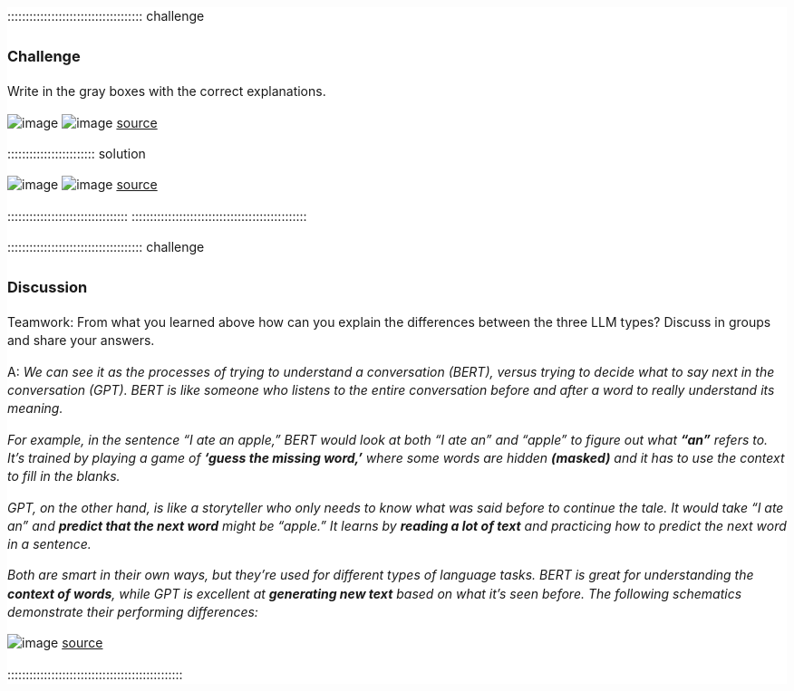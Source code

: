 
::::::::::::::::::::::::::::::::::::: challenge

### Challenge

Write in the gray boxes with the correct explanations.

![image](https://github.com/qcif-training/intro_nlp_lmm_v1.0/assets/45458783/c1bd86ec-2b48-4201-bc7f-db63d73b0df9)
![image](https://github.com/qcif-training/intro_nlp_lmm_v1.0/assets/45458783/e50f0111-2956-418d-8dba-612e1942ddfd)
[source](https://medium.com/@reyhaneh.esmailbeigi/bert-gpt-and-bart-a-short-comparison-5d6a57175fca)

:::::::::::::::::::::::: solution 

![image](https://github.com/qcif-training/intro_nlp_lmm_v1.0/assets/45458783/c01d8b7f-b237-499b-b169-d40c785e30d0)
![image](https://github.com/qcif-training/intro_nlp_lmm_v1.0/assets/45458783/1153ca29-aafd-4de6-8013-525b21ded916)
[source](https://medium.com/@reyhaneh.esmailbeigi/bert-gpt-and-bart-a-short-comparison-5d6a57175fca)


:::::::::::::::::::::::::::::::::
::::::::::::::::::::::::::::::::::::::::::::::::



::::::::::::::::::::::::::::::::::::: challenge

### Discussion 

Teamwork: From what you learned above how can you explain the differences between the three LLM types? Discuss in groups and share your answers.


A: *We can see it as the processes of trying to understand a conversation (BERT), versus trying to decide what to say next in the conversation (GPT). BERT is like someone who listens to the entire conversation before and after a word to really understand its meaning.* 

*For example, in the sentence “I ate an apple,” BERT would look at both “I ate an” and “apple” to figure out what **“an”** refers to. It’s trained by playing a game of **‘guess the missing word,’** where some words are hidden **(masked)** and it has to use the context to fill in the blanks.* 

*GPT, on the other hand, is like a storyteller who only needs to know what was said before to continue the tale. It would take “I ate an” and **predict that the next word** might be “apple.” It learns by **reading a lot of text** and practicing how to predict the next word in a sentence.* 

*Both are smart in their own ways, but they’re used for different types of language tasks. BERT is great for understanding the **context of words**, while GPT is excellent at **generating new text** based on what it’s seen before. The following schematics demonstrate their performing differences:* 

![image](https://github.com/qcif-training/intro_nlp_lmm_v1.0/assets/45458783/114d8549-dede-4976-8e69-167cfe33879f)
[source](https://medium.com/@reyhaneh.esmailbeigi/bert-gpt-and-bart-a-short-comparison-5d6a57175fca)


::::::::::::::::::::::::::::::::::::::::::::::::

